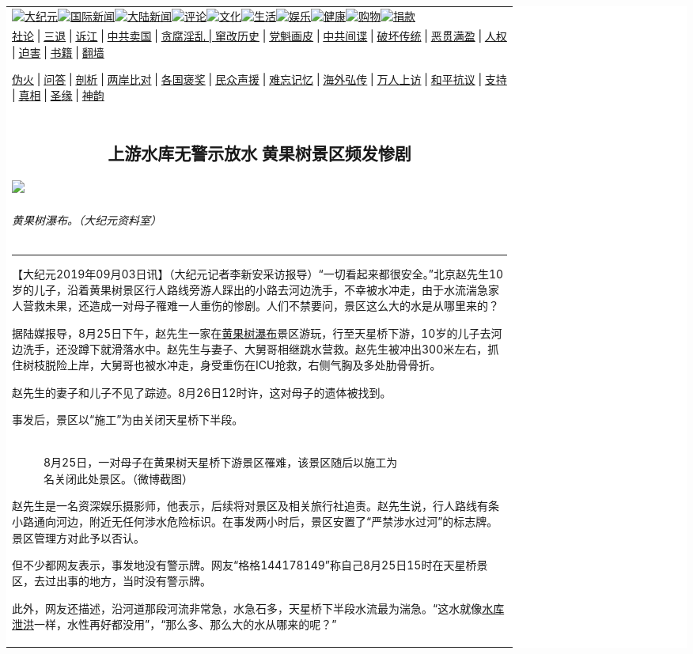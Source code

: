 <a name="1" id="1" target="_blank"></a><span id="1"></span>
<table border="0"><tr><td colspan="2" VALIGN=TOP><a href="https://github.com/asdfghy6/djy/blob/master/gb/nsc413.md#1"><img src="https://raw.githubusercontent.com/asdfghy6/1/master/t/djy/1.jpg" title="大纪元"></a><a href="https://github.com/asdfghy6/djy/blob/master/gb/n24hr.md#1"><img src="https://raw.githubusercontent.com/asdfghy6/1/master/t/djy/3.jpg" title="国际新闻"></a><a href="https://github.com/asdfghy6/djy/blob/master/gb/nsc413.md#1"><img src="https://raw.githubusercontent.com/asdfghy6/1/master/t/djy/4.jpg" title="大陆新闻"></a><a href="https://github.com/asdfghy6/djy/blob/master/gb/news392.md#1"><img src="https://raw.githubusercontent.com/asdfghy6/1/master/t/djy/5.jpg" title="评论"></a><a href="https://github.com/asdfghy6/djy/blob/master/gb/news2007.md#1"><img src="https://raw.githubusercontent.com/asdfghy6/1/master/t/djy/6.jpg" title="文化"></a><a href="https://github.com/asdfghy6/djy/blob/master/gb/news2008.md#1"><img src="https://raw.githubusercontent.com/asdfghy6/1/master/t/djy/7.jpg" title="生活"></a><a href="https://github.com/asdfghy6/djy/blob/master/gb/ncyule.md#1"><img src="https://raw.githubusercontent.com/asdfghy6/1/master/t/djy/8.jpg" title="娱乐"></a><a href="https://github.com/asdfghy6/djy/blob/master/gb/nsc1002.md#1"><img src="https://raw.githubusercontent.com/asdfghy6/1/master/t/djy/9.jpg" title="健康"><a href="https://www.youlucky.com"><img src="https://raw.githubusercontent.com/asdfghy6/1/master/t/djy/10.jpg" title="购物"></a><a href="https://www.supportepoch.org/donation?utm_medium=epochtimes&utm_source=referral&utm_campaign=donate_button_djyhomepage"><img src="https://raw.githubusercontent.com/asdfghy6/1/master/t/djy/12.jpg" title="捐款"></a></td></tr>
<tr><td colspan="2" VALIGN=TOP><a target="_blank" href="https://git.io/fjCRf">社论</a> | <a target="_blank" href="https://github.com/asdfghy6/djy/blob/master/gb/nf5657.md#1">三退</a> | <a target="_blank" href="https://github.com/asdfghy6/djy/blob/master/gb/nf6123.md#1">诉江</a> | <a target="_blank" href="https://github.com/asdfghy6/djy/blob/master/gb/nf1176117.md#1">中共卖国</a> | <a target="_blank" href="https://github.com/asdfghy6/djy/blob/master/gb/nf5773.md#1">贪腐淫乱 | <a target="_blank" href="https://github.com/asdfghy6/djy/blob/master/gb/nf1176115.md#1">窜改历史</a> | <a target="_blank" href="https://github.com/asdfghy6/djy/blob/master/gb/nf1176107.md#1">党魁画皮</a> | <a target="_blank" href="https://github.com/asdfghy6/djy/blob/master/gb/nf1320400.md#1">中共间谍</a> | <a target="_blank" href="https://github.com/asdfghy6/djy/blob/master/gb/nf1176114.md#1">破坏传统</a> | <a target="_blank" href="https://github.com/asdfghy6/djy/blob/master/gb/nf5287.md#1">恶贯满盈</a> | <a target="_blank" href="https://github.com/asdfghy6/djy/blob/master/gb/ncid278.md#1">人权</a> | <a target="_blank" href="https://github.com/asdfghy6/djy/blob/master/gb/nf1176111.md#1">迫害</a> | <a target="_blank" href="https://github.com/asdfghy6/djy/blob/master/gb/nf1235328.md#1">书籍</a> | <a target="_blank" href="https://github.com/asdfghy6/fq/blob/master/README.md?zsrh#1">翻墙</a></p><p><a target="_blank" href="https://github.com/asdfghy6/djy/blob/master/gb/nf5562.md#1">伪火</a> | <a target="_blank" href="https://github.com/asdfghy6/djy/blob/master/gb/nf4378.md#1">问答</a> | <a target="_blank" href="https://github.com/asdfghy6/djy/blob/master/gb/nf5792.md#1">剖析</a> | <a target="_blank" href="https://github.com/asdfghy6/djy/blob/master/gb/nf5735.md#1">两岸比对</a> | <a target="_blank" href="https://github.com/asdfghy6/djy/blob/master/gb/nf6119.md#1">各国褒奖</a> | <a target="_blank" href="https://github.com/asdfghy6/djy/blob/master/gb/nf6120.md#1">民众声援</a> | <a target="_blank" href="https://github.com/asdfghy6/djy/blob/master/gb/nf1188594.md#1">难忘记忆</a> | <a target="_blank" href="https://github.com/asdfghy6/djy/blob/master/gb/nf3180.md#1">海外弘传</a> | <a target="_blank" href="https://github.com/asdfghy6/djy/blob/master/gb/nf5410.md#1">万人上访</a> | <a target="_blank" href="https://github.com/asdfghy6/ntdtv/blob/master/gb/prog1530_1.md#1">和平抗议</a> | <a target="_blank" href="https://github.com/asdfghy6/djy/blob/master/gb/nf4386.md#1">支持</a> | <a target="_blank" href="https://github.com/asdfghy6/djy/blob/master/gb/nf4389.md#1">真相</a> | <a target="_blank" href="https://github.com/asdfghy6/djy/blob/master/gb/nf5790.md#1">圣缘</a> | <a target="_blank" href="https://github.com/asdfghy6/djy/blob/master/gb/nf4786.md#1">神韵</a></td></tr>
<tr><td VALIGN=TOP width="626"><h2 align=center>上游水库无警示放水 黄果树景区频发惨剧</h2>
<img src="http://i.epochtimes.com/assets/uploads/2019/09/VCG11489148778-600x400.jpg" />
<h6>黄果树瀑布。（大纪元资料室）
</h6>
<hr>
<p>【大纪元2019年09月03日讯】（大纪元记者李新安采访报导）“一切看起来都很安全。”北京赵先生10岁的儿子，沿着黄果树景区行人路线旁游人踩出的小路去河边洗手，不幸被水冲走，由于水流湍急家人营救未果，还造成一对母子罹难一人重伤的惨剧。人们不禁要问，景区这么大的水是从哪里来的？</p>
<p>据陆媒报导，8月25日下午，赵先生一家在<a href="https://github.com/asdfghy6/djy/blob/master/gb/tag/%E9%BB%84%E6%9E%9C%E6%A0%91%E7%80%91%E5%B8%83.md">黄果树瀑布</a>景区游玩，行至天星桥下游，10岁的儿子去河边洗手，还没蹲下就滑落水中。赵先生与妻子、大舅哥相继跳水营救。赵先生被冲出300米左右，抓住树枝脱险上岸，大舅哥也被水冲走，身受重伤在ICU抢救，右侧气胸及多处肋骨骨折。</p>
<p>赵先生的妻子和儿子不见了踪迹。8月26日12时许，这对母子的遗体被找到。</p>
<p>事发后，景区以“施工”为由关闭天星桥下半段。</p>
<figure id="attachment_11494709" style="width: 450px" class="wp-caption aligncenter"><a href="http://i.epochtimes.com/assets/uploads/2019/09/P6_meitu_1.jpg"><img class="size-medium wp-image-11494709" src="http://i.epochtimes.com/assets/uploads/2019/09/P6_meitu_1-450x299.jpg" alt="" width="450" b="299" /></a><figcaption class="wp-caption-text">8月25日，一对母子在黄果树天星桥下游景区罹难，该景区随后以施工为名关闭此处景区。（微博截图）</figcaption></figure>
<p>赵先生是一名资深娱乐摄影师，他表示，后续将对景区及相关旅行社追责。赵先生说，行人路线有条小路通向河边，附近无任何涉水危险标识。在事发两小时后，景区安置了“严禁涉水过河”的标志牌。景区管理方对此予以否认。</p>
<p>但不少都网友表示，事发地没有警示牌。网友“格格144178149”称自己8月25日15时在天星桥景区，去过出事的地方，当时没有警示牌。</p>
<p>此外，网友还描述，沿河道那段河流非常急，水急石多，天星桥下半段水流最为湍急。“这水就像<a href="https://github.com/asdfghy6/djy/blob/master/gb/tag/%E6%B0%B4%E5%BA%93.md">水库</a><a href="https://github.com/asdfghy6/djy/blob/master/gb/tag/%E6%B3%84%E6%B4%AA.md">泄洪</a>一样，水性再好都没用”，“那么多、那么大的水从哪来的呢？”</p>